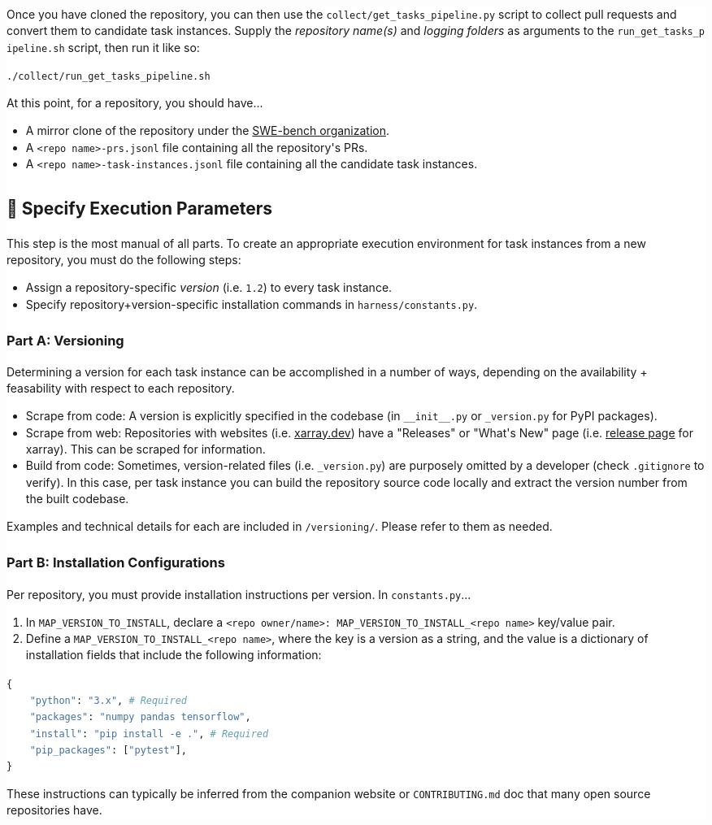 Once you have cloned the repository, you can then use the `collect/get_tasks_pipeline.py` script to collect pull requests and convert them to candidate task instances.
Supply the *repository name(s)* and *logging folders* as arguments to the `run_get_tasks_pipeline.sh` script, then run it like so:
```bash
./collect/run_get_tasks_pipeline.sh 
```

At this point, for a repository, you should have...
* A mirror clone of the repository under the [SWE-bench organization](https://github.com/orgs/swe-bench/repositories).
* A `<repo name>-prs.jsonl` file containing all the repository's PRs.
* A `<repo name>-task-instances.jsonl` file containing all the candidate task instances.

## 📙 Specify Execution Parameters

This step is the most manual of all parts.
To create an appropriate execution environment for task instances from a new repository, you must do the following steps:
* Assign a repository-specific *version* (i.e. `1.2`) to every task instance.
* Specify repository+version-specific installation commands in `harness/constants.py`.

### Part A: Versioning
Determining a version for each task instance can be accomplished in a number of ways, depending on the availability + feasability with respect to each repository.
* Scrape from code: A version is explicitly specified in the codebase (in `__init__.py` or `_version.py` for PyPI packages).
* Scrape from web: Repositories with websites (i.e. [xarray.dev](https://xarray.dev/)) have a "Releases" or "What's New" page (i.e. [release page](https://docs.xarray.dev/en/stable/whats-new.html) for xarray). This can be scraped for information.
* Build from code: Sometimes, version-related files (i.e. `_version.py`) are purposely omitted by a developer (check `.gitignore` to verify). In this case, per task instance you can build the repository source code locally and extract the version number from the built codebase.

Examples and technical details for each are included in `/versioning/`. Please refer to them as needed.

### Part B: Installation Configurations
Per repository, you must provide installation instructions per version. In `constants.py`...
1. In `MAP_VERSION_TO_INSTALL`, declare a `<repo owner/name>: MAP_VERSION_TO_INSTALL_<repo name>` key/value pair.
2. Define a `MAP_VERSION_TO_INSTALL_<repo name>`, where the key is a version as a string, and the value is a dictionary of installation fields that include the following information:
```python
{
    "python": "3.x", # Required
    "packages": "numpy pandas tensorflow",
    "install": "pip install -e .", # Required
    "pip_packages": ["pytest"],
}
```
These instructions can typically be inferred from the companion website or `CONTRIBUTING.md` doc that many open source repositories have.
